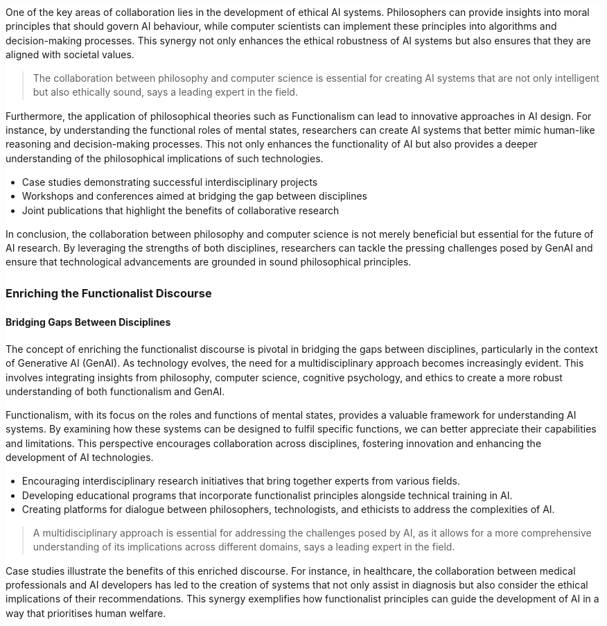 One of the key areas of collaboration lies in the development of ethical AI systems. Philosophers can provide insights into moral principles that should govern AI behaviour, while computer scientists can implement these principles into algorithms and decision-making processes. This synergy not only enhances the ethical robustness of AI systems but also ensures that they are aligned with societal values.

> The collaboration between philosophy and computer science is essential for creating AI systems that are not only intelligent but also ethically sound, says a leading expert in the field.

Furthermore, the application of philosophical theories such as Functionalism can lead to innovative approaches in AI design. For instance, by understanding the functional roles of mental states, researchers can create AI systems that better mimic human-like reasoning and decision-making processes. This not only enhances the functionality of AI but also provides a deeper understanding of the philosophical implications of such technologies.

- Case studies demonstrating successful interdisciplinary projects
- Workshops and conferences aimed at bridging the gap between disciplines
- Joint publications that highlight the benefits of collaborative research

In conclusion, the collaboration between philosophy and computer science is not merely beneficial but essential for the future of AI research. By leveraging the strengths of both disciplines, researchers can tackle the pressing challenges posed by GenAI and ensure that technological advancements are grounded in sound philosophical principles.



### <a id="enriching-the-functionalist-discourse"></a>Enriching the Functionalist Discourse

#### <a id="bridging-gaps-between-disciplines"></a>Bridging Gaps Between Disciplines

The concept of enriching the functionalist discourse is pivotal in bridging the gaps between disciplines, particularly in the context of Generative AI (GenAI). As technology evolves, the need for a multidisciplinary approach becomes increasingly evident. This involves integrating insights from philosophy, computer science, cognitive psychology, and ethics to create a more robust understanding of both functionalism and GenAI.

Functionalism, with its focus on the roles and functions of mental states, provides a valuable framework for understanding AI systems. By examining how these systems can be designed to fulfil specific functions, we can better appreciate their capabilities and limitations. This perspective encourages collaboration across disciplines, fostering innovation and enhancing the development of AI technologies.

- Encouraging interdisciplinary research initiatives that bring together experts from various fields.
- Developing educational programs that incorporate functionalist principles alongside technical training in AI.
- Creating platforms for dialogue between philosophers, technologists, and ethicists to address the complexities of AI.

> A multidisciplinary approach is essential for addressing the challenges posed by AI, as it allows for a more comprehensive understanding of its implications across different domains, says a leading expert in the field.

Case studies illustrate the benefits of this enriched discourse. For instance, in healthcare, the collaboration between medical professionals and AI developers has led to the creation of systems that not only assist in diagnosis but also consider the ethical implications of their recommendations. This synergy exemplifies how functionalist principles can guide the development of AI in a way that prioritises human welfare.
